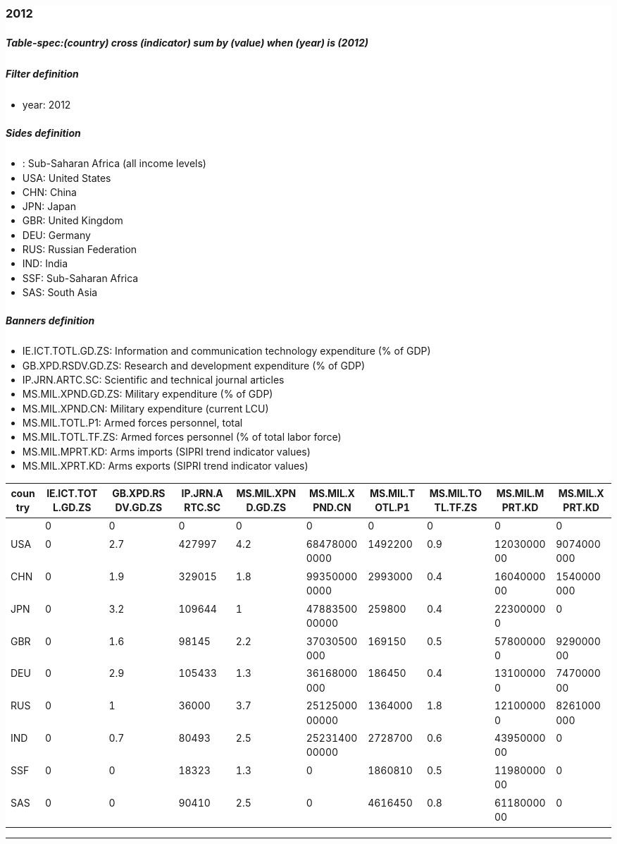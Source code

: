 ### 2012

##### Table-spec:(country) cross (indicator) sum by (value) when (year) is (2012)

##### Filter definition
  - year: 2012

##### Sides definition
  - : Sub-Saharan Africa (all income levels)
  - USA: United States
  - CHN: China
  - JPN: Japan
  - GBR: United Kingdom
  - DEU: Germany
  - RUS: Russian Federation
  - IND: India
  - SSF: Sub-Saharan Africa
  - SAS: South Asia

##### Banners definition
  - IE.ICT.TOTL.GD.ZS: Information and communication technology expenditure (% of GDP)
  - GB.XPD.RSDV.GD.ZS: Research and development expenditure (% of GDP)
  - IP.JRN.ARTC.SC: Scientific and technical journal articles
  - MS.MIL.XPND.GD.ZS: Military expenditure (% of GDP)
  - MS.MIL.XPND.CN: Military expenditure (current LCU)
  - MS.MIL.TOTL.P1: Armed forces personnel, total
  - MS.MIL.TOTL.TF.ZS: Armed forces personnel (% of total labor force)
  - MS.MIL.MPRT.KD: Arms imports (SIPRI trend indicator values)
  - MS.MIL.XPRT.KD: Arms exports (SIPRI trend indicator values)

  | country | IE.ICT.TOTL.GD.ZS | GB.XPD.RSDV.GD.ZS | IP.JRN.ARTC.SC | MS.MIL.XPND.GD.ZS | MS.MIL.XPND.CN | MS.MIL.TOTL.P1 | MS.MIL.TOTL.TF.ZS | MS.MIL.MPRT.KD | MS.MIL.XPRT.KD |
  | ------- | ----------------- | ----------------- | -------------- | ----------------- | -------------- | -------------- | ----------------- | -------------- | -------------- |
  |         |                 0 |                 0 |              0 |                 0 |              0 |              0 |                 0 |              0 |              0 |
  | USA     |                 0 |               2.7 |         427997 |               4.2 |   684780000000 |        1492200 |               0.9 |     1203000000 |     9074000000 |
  | CHN     |                 0 |               1.9 |         329015 |               1.8 |   993500000000 |        2993000 |               0.4 |     1604000000 |     1540000000 |
  | JPN     |                 0 |               3.2 |         109644 |                 1 |  4788350000000 |         259800 |               0.4 |      223000000 |              0 |
  | GBR     |                 0 |               1.6 |          98145 |               2.2 |    37030500000 |         169150 |               0.5 |      578000000 |      929000000 |
  | DEU     |                 0 |               2.9 |         105433 |               1.3 |    36168000000 |         186450 |               0.4 |      131000000 |      747000000 |
  | RUS     |                 0 |                 1 |          36000 |               3.7 |  2512500000000 |        1364000 |               1.8 |      121000000 |     8261000000 |
  | IND     |                 0 |               0.7 |          80493 |               2.5 |  2523140000000 |        2728700 |               0.6 |     4395000000 |              0 |
  | SSF     |                 0 |                 0 |          18323 |               1.3 |              0 |        1860810 |               0.5 |     1198000000 |              0 |
  | SAS     |                 0 |                 0 |          90410 |               2.5 |              0 |        4616450 |               0.8 |     6118000000 |              0 |
---

